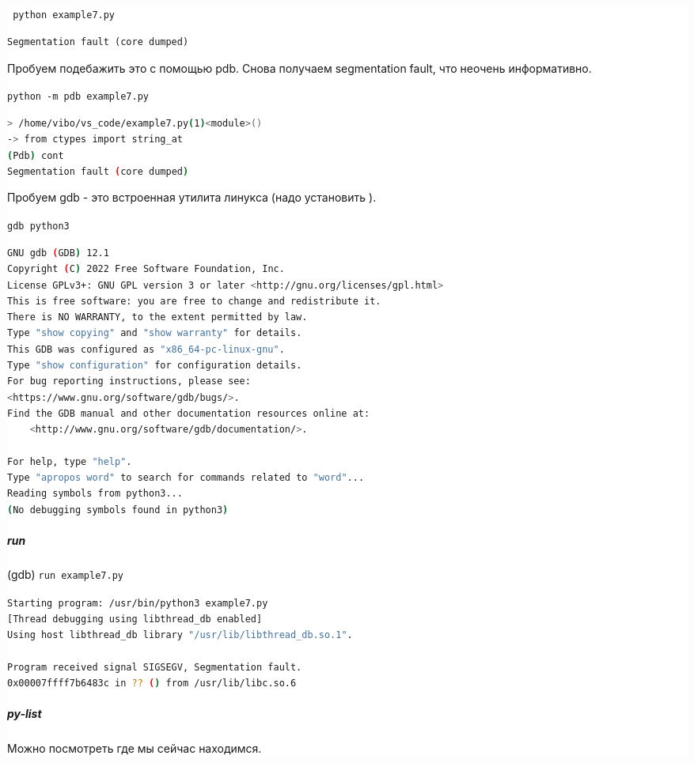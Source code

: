 ` python example7.py`

```
Segmentation fault (core dumped)
```

Пробуем подебажить это с помощью pdb. Снова получаем segmentation fault, что неочень информативно.

`python -m pdb example7.py`

```bash
> /home/vibo/vs_code/example7.py(1)<module>()
-> from ctypes import string_at
(Pdb) cont 
Segmentation fault (core dumped)
```

Пробуем gdb - это встроенная утилита линукса (надо установить ).

`gdb python3`

```bash
GNU gdb (GDB) 12.1
Copyright (C) 2022 Free Software Foundation, Inc.
License GPLv3+: GNU GPL version 3 or later <http://gnu.org/licenses/gpl.html>
This is free software: you are free to change and redistribute it.
There is NO WARRANTY, to the extent permitted by law.
Type "show copying" and "show warranty" for details.
This GDB was configured as "x86_64-pc-linux-gnu".
Type "show configuration" for configuration details.
For bug reporting instructions, please see:
<https://www.gnu.org/software/gdb/bugs/>.
Find the GDB manual and other documentation resources online at:
    <http://www.gnu.org/software/gdb/documentation/>.

For help, type "help".
Type "apropos word" to search for commands related to "word"...
Reading symbols from python3...
(No debugging symbols found in python3)
```

##### run

(gdb) `run example7.py`

```bash
Starting program: /usr/bin/python3 example7.py
[Thread debugging using libthread_db enabled]
Using host libthread_db library "/usr/lib/libthread_db.so.1".

Program received signal SIGSEGV, Segmentation fault.
0x00007ffff7b6483c in ?? () from /usr/lib/libc.so.6
```

##### py-list

Можно посмотреть где мы сейчас находимся.
